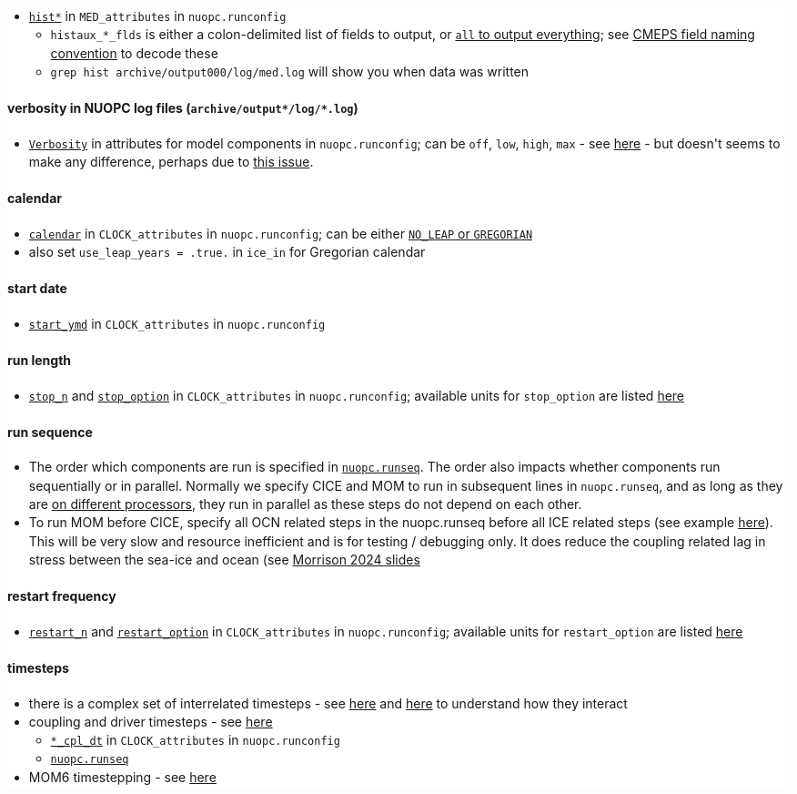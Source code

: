   - [`hist*`](https://github.com/search?q=repo%3AACCESS-NRI%2Faccess-om3-configs+path%3Adoc%2Fnuopc.runconfig+hist&type=code) in `MED_attributes` in `nuopc.runconfig`
    - `histaux_*_flds` is either a colon-delimited list of fields to output, or [`all` to output everything](https://github.com/ESCOMP/CMEPS/blob/606eb397d4e66f8fa3417e7e8fd2b2b4b3c222b4/mediator/med_phases_history_mod.F90#L1105-L1143); see [CMEPS field naming convention](https://escomp.github.io/CMEPS/versions/master/html/esmflds.html#field-naming-convention) to decode these
    - `grep hist archive/output000/log/med.log` will show you when data was written
#### verbosity in NUOPC log files (`archive/output*/log/*.log`)
  - [`Verbosity`](https://github.com/search?q=repo%3AACCESS-NRI%2Faccess-om3-configs+path%3Adoc%2Fnuopc.runconfig+Verbosity&type=code) in attributes for model components in `nuopc.runconfig`; can be `off`, `low`, `high`, `max` - see [here](https://earthsystemmodeling.org/docs/release/ESMF_8_3_1/NUOPC_refdoc/node3.html#SECTION00033000000000000000) - but doesn't seems to make any difference, perhaps due to [this issue](https://github.com/ESCOMP/CMEPS/issues/21).
#### calendar
  - [`calendar`](https://github.com/search?q=repo%3AACCESS-NRI%2Faccess-om3-configs+path%3Adoc%2Fnuopc.runconfig+calendar&type=code) in `CLOCK_attributes` in `nuopc.runconfig`; can be either [`NO_LEAP` or `GREGORIAN`](https://github.com/search?q=repo%3AESCOMP%2FCMEPS+path%3Acesm%2Fdriver%2F+NO_LEAP+GREGORIAN&type=code)
  - also set `use_leap_years = .true.` in `ice_in` for Gregorian calendar
#### start date
  - [`start_ymd`](https://github.com/search?q=repo%3AACCESS-NRI%2Faccess-om3-configs+path%3Adoc%2Fnuopc.runconfig+start_ymd&type=code) in `CLOCK_attributes` in `nuopc.runconfig`
#### run length
  - [`stop_n`](https://github.com/search?q=repo%3AACCESS-NRI%2Faccess-om3-configs+path%3Adoc%2Fnuopc.runconfig+stop_n&type=code) and [`stop_option`](https://github.com/search?q=repo%3AACCESS-NRI%2Faccess-om3-configs+path%3Adoc%2Fnuopc.runconfig+stop_option&type=code) in `CLOCK_attributes` in `nuopc.runconfig`; available units for `stop_option` are listed [here](https://escomp.github.io/CMEPS/versions/master/html/generic.html)
#### run sequence
  - The order which components are run is specified in [`nuopc.runseq`](https://github.com/ACCESS-NRI/access-om3-configs/blob/main/doc/nuopc.runseq). The order also impacts whether components run sequentially or in parallel. Normally we specify CICE and MOM to run in subsequent lines in `nuopc.runseq`, and as long as they are [on different processors](https://github.com/ACCESS-NRI/access-om3-configs/blob/0d0a5f16a14781c7c7e5bcacf91707fc9a3cc64b/doc/nuopc.runconfig#L47-L59), they run in parallel as these steps do not depend on each other.
  - To run MOM before CICE, specify all OCN related steps in the nuopc.runseq before all ICE related steps (see example [here](https://github.com/anton-seaice/om3_025_cgrid_expts/blob/075a5f730ab9c6e49d0c4571e517db86081230a3/ocn_icn_serial/nuopc.runseq)). This will be very slow and resource inefficient and is for testing / debugging only. It does reduce the coupling related lag in stress between the sea-ice and ocean (see [Morrison 2024 slides](https://usclivar.org/sites/default/files/presentations/2024/morrison-theresa-oceanmodel-CP.pdf)
#### restart frequency
  - [`restart_n`](https://github.com/search?q=repo%3AACCESS-NRI%2Faccess-om3-configs+path%3Adoc%2Fnuopc.runconfig+restart_n&type=code) and [`restart_option`](https://github.com/search?q=repo%3AACCESS-NRI%2Faccess-om3-configs+path%3Adoc%2Fnuopc.runconfig+restart_option&type=code) in `CLOCK_attributes` in `nuopc.runconfig`; available units for `restart_option` are listed [here](https://escomp.github.io/CMEPS/versions/master/html/generic.html)
#### timesteps
  - there is a complex set of interrelated timesteps - see [here](../NUOPC-driver.md#time-steps) and [here](https://earthsystemmodeling.org/docs/release/ESMF_8_3_1/NUOPC_refdoc/node3.html#SECTION00035000000000000000) to understand how they interact
  - coupling and driver timesteps - see [here](../NUOPC-driver.md#coupling-and-driver-time-step)
    - [`*_cpl_dt`](https://github.com/search?q=repo%3AACCESS-NRI%2Faccess-om3-configs+path%3Adoc%2Fnuopc.runconfig+_cpl_dt&type=code) in `CLOCK_attributes` in `nuopc.runconfig`
    - [`nuopc.runseq`](https://github.com/ACCESS-NRI/access-om3-configs/blob/1deg_jra55do_ryf/nuopc.runseq)
  - MOM6 timestepping - see [here](../NUOPC-driver.md#mom6-time-steps)